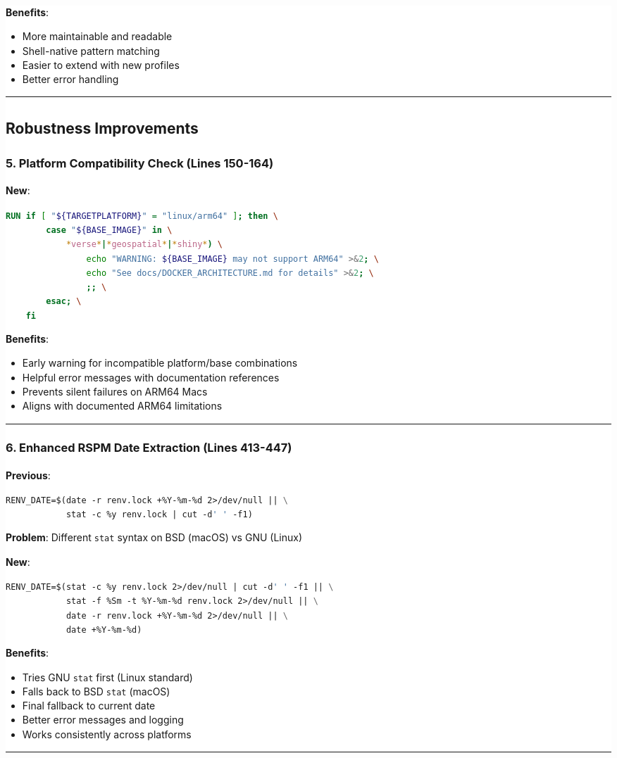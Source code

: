 **Benefits**:
- More maintainable and readable
- Shell-native pattern matching
- Easier to extend with new profiles
- Better error handling

---

## Robustness Improvements

### 5. Platform Compatibility Check (Lines 150-164)

**New**:
```dockerfile
RUN if [ "${TARGETPLATFORM}" = "linux/arm64" ]; then \
        case "${BASE_IMAGE}" in \
            *verse*|*geospatial*|*shiny*) \
                echo "WARNING: ${BASE_IMAGE} may not support ARM64" >&2; \
                echo "See docs/DOCKER_ARCHITECTURE.md for details" >&2; \
                ;; \
        esac; \
    fi
```

**Benefits**:
- Early warning for incompatible platform/base combinations
- Helpful error messages with documentation references
- Prevents silent failures on ARM64 Macs
- Aligns with documented ARM64 limitations

---

### 6. Enhanced RSPM Date Extraction (Lines 413-447)

**Previous**:
```dockerfile
RENV_DATE=$(date -r renv.lock +%Y-%m-%d 2>/dev/null || \
            stat -c %y renv.lock | cut -d' ' -f1)
```

**Problem**: Different `stat` syntax on BSD (macOS) vs GNU (Linux)

**New**:
```dockerfile
RENV_DATE=$(stat -c %y renv.lock 2>/dev/null | cut -d' ' -f1 || \
            stat -f %Sm -t %Y-%m-%d renv.lock 2>/dev/null || \
            date -r renv.lock +%Y-%m-%d 2>/dev/null || \
            date +%Y-%m-%d)
```

**Benefits**:
- Tries GNU `stat` first (Linux standard)
- Falls back to BSD `stat` (macOS)
- Final fallback to current date
- Better error messages and logging
- Works consistently across platforms

---